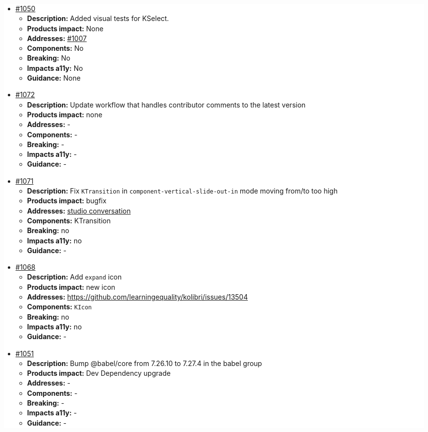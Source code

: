 

- [#1050]
  - **Description:** Added visual tests for KSelect.
  - **Products impact:** None
  - **Addresses:** [#1007 ](https://github.com/learningequality/kolibri-design-system/issues/1007)
  - **Components:** No
  - **Breaking:** No
  - **Impacts a11y:** No
  - **Guidance:** None

[#1050]: https://github.com/learningequality/kolibri-design-system/pull/1050



- [#1072]
  - **Description:** Update workflow that handles contributor comments to the latest version
  - **Products impact:** none
  - **Addresses:** -
  - **Components:** -
  - **Breaking:** -
  - **Impacts a11y:** -
  - **Guidance:** -

[#1072]: https://github.com/learningequality/kolibri-design-system/pull/1072



- [#1071]
  - **Description:** Fix `KTransition` in `component-vertical-slide-out-in` mode moving from/to too high
  - **Products impact:** bugfix
  - **Addresses:** [studio conversation](https://github.com/learningequality/studio/pull/5162#discussion_r2197304969)
  - **Components:** KTransition
  - **Breaking:** no
  - **Impacts a11y:** no
  - **Guidance:** -

[#1071]: https://github.com/learningequality/kolibri-design-system/pull/1071



- [#1068]
  - **Description:** Add `expand` icon
  - **Products impact:** new icon
  - **Addresses:** https://github.com/learningequality/kolibri/issues/13504
  - **Components:** `KIcon`
  - **Breaking:** no
  - **Impacts a11y:** no
  - **Guidance:** -

[#1068]: https://github.com/learningequality/kolibri-design-system/pull/1068



- [#1051]
  - **Description:** Bump @babel/core from 7.26.10 to 7.27.4 in the babel group
  - **Products impact:** Dev Dependency upgrade
  - **Addresses:** -
  - **Components:** -
  - **Breaking:** -
  - **Impacts a11y:** -
  - **Guidance:** -


[#1077]: https://github.com/learningequality/kolibri-design-system/pull/1077
[#1076]: https://github.com/learningequality/kolibri-design-system/pull/1076
[#1070]: https://github.com/learningequality/kolibri-design-system/pull/1070
[#1070]: https://github.com/learningequality/kolibri-design-system/pull/1070
[#1051]: https://github.com/learningequality/kolibri-design-system/pull/1051
[#1018]: https://github.com/learningequality/kolibri-design-system/pull/1018
[#1038]: https://github.com/learningequality/kolibri-design-system/pull/1038
[#1048]: https://github.com/learningequality/kolibri-design-system/pull/1048
[#1042]: https://github.com/learningequality/kolibri-design-system/pull/1042
[#961]: https://github.com/learningequality/kolibri-design-system/pull/961
[#1037]: https://github.com/learningequality/kolibri-design-system/pull/1037
[#1046]: https://github.com/learningequality/kolibri-design-system/pull/1046
[#1043]: https://github.com/learningequality/kolibri-design-system/pull/1043
[#1044]: https://github.com/learningequality/kolibri-design-system/pull/1044
[#985]: https://github.com/learningequality/kolibri-design-system/pull/985
[#1035]: https://github.com/learningequality/kolibri-design-system/pull/1035
[#967]: https://github.com/learningequality/kolibri-design-system/pull/967
[#1039]: https://github.com/learningequality/kolibri-design-system/pull/1039
[#1040]: https://github.com/learningequality/kolibri-design-system/pull/1040
[#1031]: https://github.com/learningequality/kolibri-design-system/pull/1031
[#1024]: https://github.com/learningequality/kolibri-design-system/pull/1024
[#1025]: https://github.com/learningequality/kolibri-design-system/pull/1025
[#1034]: https://github.com/learningequality/kolibri-design-system/pull/1034
[#956]: https://github.com/learningequality/kolibri-design-system/pull/956
[#1027]: https://github.com/learningequality/kolibri-design-system/pull/1027
[#1021]: https://github.com/learningequality/kolibri-design-system/pull/1021
[#990]: https://github.com/learningequality/kolibri-design-system/pull/990
[#1023]: https://github.com/learningequality/kolibri-design-system/pull/1023
[#1016]: https://github.com/learningequality/kolibri-design-system/pull/1016
[#1026]: https://github.com/learningequality/kolibri-design-system/pull/1026
[#1017]: https://github.com/learningequality/kolibri-design-system/pull/1017
[#999]: https://github.com/learningequality/kolibri-design-system/pull/999
[#975]: https://github.com/learningequality/kolibri-design-system/pull/975
[#986]: https://github.com/learningequality/kolibri-design-system/pull/986
[#981]: https://github.com/learningequality/kolibri-design-system/pull/981
[#983]: https://github.com/learningequality/kolibri-design-system/pull/983
[#979]: https://github.com/learningequality/kolibri-design-system/pull/979
[#971]: https://github.com/learningequality/kolibri-design-system/pull/971
[#900]: https://github.com/learningequality/kolibri-design-system/pull/900
[#900]: https://github.com/learningequality/kolibri-design-system/pull/900
[#886]: https://github.com/learningequality/kolibri-design-system/pull/886
[#973]: https://github.com/learningequality/kolibri-design-system/pull/973
[#962]: https://github.com/learningequality/kolibri-design-system/pull/962
[#965]: https://github.com/learningequality/kolibri-design-system/pull/965
[#897]: https://github.com/learningequality/kolibri-design-system/pull/897
[#937]: https://github.com/learningequality/kolibri-design-system/pull/937
[#959]: https://github.com/learningequality/kolibri-design-system/pull/959
[#912]: https://github.com/learningequality/kolibri-design-system/pull/912
[#928]: https://github.com/learningequality/kolibri-design-system/pull/928
[#957]: https://github.com/learningequality/kolibri-design-system/pull/957
[#954]: https://github.com/learningequality/kolibri-design-system/pull/954
[#945]: https://github.com/learningequality/kolibri-design-system/pull/945
[#948]: https://github.com/learningequality/kolibri-design-system/pull/948
[#943]: https://github.com/learningequality/kolibri-design-system/pull/943
[#942]: https://github.com/learningequality/kolibri-design-system/pull/942
[#918]: https://github.com/learningequality/kolibri-design-system/pull/918
[#918]: https://github.com/learningequality/kolibri-design-system/pull/918
[#918]: https://github.com/learningequality/kolibri-design-system/pull/918
[#918]: https://github.com/learningequality/kolibri-design-system/pull/918
[#935]: https://github.com/learningequality/kolibri-design-system/pull/935
[#911]: https://github.com/learningequality/kolibri-design-system/pull/911
[#939]: https://github.com/learningequality/kolibri-design-system/pull/939
[#876]: https://github.com/learningequality/kolibri-design-system/pull/876
[#888]: https://github.com/learningequality/kolibri-design-system/pull/888
[#917]: https://github.com/learningequality/kolibri-design-system/pull/917
[#856]: https://github.com/learningequality/kolibri-design-system/pull/856
[#840]: https://github.com/learningequality/kolibri-design-system/pull/840
[#932]: https://github.com/learningequality/kolibri-design-system/pull/932
[#910]: https://github.com/learningequality/kolibri-design-system/pull/910
[#929]: https://github.com/learningequality/kolibri-design-system/pull/929
[#919]: https://github.com/learningequality/kolibri-design-system/pull/919
[#923]: https://github.com/learningequality/kolibri-design-system/pull/923
[#922]: https://github.com/learningequality/kolibri-design-system/pull/922
[#873]: https://github.com/learningequality/kolibri-design-system/pull/873
[#916]: https://github.com/learningequality/kolibri-design-system/pull/916
[#901]: https://github.com/learningequality/kolibri-design-system/pull/901
[#804]: https://github.com/learningequality/kolibri-design-system/pull/804
[#870]: https://github.com/learningequality/kolibri-design-system/pull/870
[#907]: https://github.com/learningequality/kolibri-design-system/pull/907
[#903]: https://github.com/learningequality/kolibri-design-system/pull/903
[#862]: https://github.com/learningequality/kolibri-design-system/pull/862
[#904]: https://github.com/learningequality/kolibri-design-system/pull/904
[#882]: https://github.com/learningequality/kolibri-design-system/pull/882
[#898]: https://github.com/learningequality/kolibri-design-system/pull/898
[#823]: https://github.com/learningequality/kolibri-design-system/pull/823
[#877]: https://github.com/learningequality/kolibri-design-system/pull/877
[#877]: https://github.com/learningequality/kolibri-design-system/pull/877
[#879]: https://github.com/learningequality/kolibri-design-system/pull/879
[#893]: https://github.com/learningequality/kolibri-design-system/pull/893
[#887]: https://github.com/learningequality/kolibri-design-system/pull/887
[#847]: https://github.com/learningequality/kolibri-design-system/pull/847
[#874]: https://github.com/learningequality/kolibri-design-system/pull/874
[#854]: https://github.com/learningequality/kolibri-design-system/pull/854
[#859]: https://github.com/learningequality/kolibri-design-system/pull/859
[#872]: https://github.com/learningequality/kolibri-design-system/pull/872
[#868]: https://github.com/learningequality/kolibri-design-system/pull/868
[#849]: https://github.com/learningequality/kolibri-design-system/pull/849
[#866]: https://github.com/learningequality/kolibri-design-system/pull/866
[#864]: https://github.com/learningequality/kolibri-design-system/pull/864
[#863]: https://github.com/learningequality/kolibri-design-system/pull/863
[#504]: https://github.com/learningequality/kolibri-design-system/pull/504
[#645]: https://github.com/learningequality/kolibri-design-system/pull/645
[#645]: https://github.com/learningequality/kolibri-design-system/pull/645
[#851]: https://github.com/learningequality/kolibri-design-system/pull/851
[#838]: https://github.com/learningequality/kolibri-design-system/pull/838
[#824]: https://github.com/learningequality/kolibri-design-system/pull/824
[#824]: https://github.com/learningequality/kolibri-design-system/pull/824
[#824]: https://github.com/learningequality/kolibri-design-system/pull/824
[#835]: https://github.com/learningequality/kolibri-design-system/pull/835
[#846]: https://github.com/learningequality/kolibri-design-system/pull/846
[#819]: https://github.com/learningequality/kolibri-design-system/pull/819
[#821]: https://github.com/learningequality/kolibri-design-system/pull/821
[#844]: https://github.com/learningequality/kolibri-design-system/pull/844
[#843]: https://github.com/learningequality/kolibri-design-system/pull/843
[#831]: https://github.com/learningequality/kolibri-design-system/pull/831
[#825]: https://github.com/learningequality/kolibri-design-system/pull/825
[#825]: https://github.com/learningequality/kolibri-design-system/pull/825
[#825]: https://github.com/learningequality/kolibri-design-system/pull/825
[#825]: https://github.com/learningequality/kolibri-design-system/pull/825
[#825]: https://github.com/learningequality/kolibri-design-system/pull/825
[#818]: https://github.com/learningequality/kolibri-design-system/pull/818
[#827]: https://github.com/learningequality/kolibri-design-system/pull/827
[#815]: https://github.com/learningequality/kolibri-design-system/pull/815
[#822]: https://github.com/learningequality/kolibri-design-system/pull/822
[#820]: https://github.com/learningequality/kolibri-design-system/pull/820
[#769]: https://github.com/learningequality/kolibri-design-system/pull/769
[#811]: https://github.com/learningequality/kolibri-design-system/pull/811
[#796]: https://github.com/learningequality/kolibri-design-system/pull/796
[#796]: https://github.com/learningequality/kolibri-design-system/pull/796
[#810]: https://github.com/learningequality/kolibri-design-system/pull/810
[#808]: https://github.com/learningequality/kolibri-design-system/pull/808
[#799]: https://github.com/learningequality/kolibri-design-system/pull/799
[#807]: https://github.com/learningequality/kolibri-design-system/pull/807
[#771]: https://github.com/learningequality/kolibri-design-system/pull/771
[#770]: https://github.com/learningequality/kolibri-design-system/pull/770
[#777]: https://github.com/learningequality/kolibri-design-system/pull/777
[#800]: https://github.com/learningequality/kolibri-design-system/pull/800
[#798]: https://github.com/learningequality/kolibri-design-system/pull/798
[#792]: https://github.com/learningequality/kolibri-design-system/pull/792
[#785]: https://github.com/learningequality/kolibri-design-system/pull/785
[#785]: https://github.com/learningequality/kolibri-design-system/pull/785
[#785]: https://github.com/learningequality/kolibri-design-system/pull/785
[#785]: https://github.com/learningequality/kolibri-design-system/pull/785
[#785]: https://github.com/learningequality/kolibri-design-system/pull/785
[#785]: https://github.com/learningequality/kolibri-design-system/pull/785
[#785]: https://github.com/learningequality/kolibri-design-system/pull/785
[#785]: https://github.com/learningequality/kolibri-design-system/pull/785
[#785]: https://github.com/learningequality/kolibri-design-system/pull/785
[#785]: https://github.com/learningequality/kolibri-design-system/pull/785
[#783]: https://github.com/learningequality/kolibri-design-system/pull/783
[#783]: https://github.com/learningequality/kolibri-design-system/pull/783
[#783]: https://github.com/learningequality/kolibri-design-system/pull/783
[#780]: https://github.com/learningequality/kolibri-design-system/pull/780
[#787]: https://github.com/learningequality/kolibri-design-system/pull/787
[#781]: https://github.com/learningequality/kolibri-design-system/pull/781
[#774]: https://github.com/learningequality/kolibri-design-system/pull/774
[#774]: https://github.com/learningequality/kolibri-design-system/pull/774
[#774]: https://github.com/learningequality/kolibri-design-system/pull/774
[#774]: https://github.com/learningequality/kolibri-design-system/pull/774
[#774]: https://github.com/learningequality/kolibri-design-system/pull/774
[#752]: https://github.com/learningequality/kolibri-design-system/pull/752
[#776]: https://github.com/learningequality/kolibri-design-system/pull/776
[#727]: https://github.com/learningequality/kolibri-design-system/pull/727
[#766]: https://github.com/learningequality/kolibri-design-system/pull/766
[#765]: https://github.com/learningequality/kolibri-design-system/pull/765
[#762]: https://github.com/learningequality/kolibri-design-system/pull/762
[#722]: https://github.com/learningequality/kolibri-design-system/pull/722
[#722]: https://github.com/learningequality/kolibri-design-system/pull/722
[#722]: https://github.com/learningequality/kolibri-design-system/pull/722
[#722]: https://github.com/learningequality/kolibri-design-system/pull/722
[#722]: https://github.com/learningequality/kolibri-design-system/pull/722
[#626]: https://github.com/learningequality/kolibri-design-system/pull/626
[#739]: https://github.com/learningequality/kolibri-design-system/pull/739
[#660]: https://github.com/learningequality/kolibri-design-system/pull/660
[547]: https://github.com/learningequality/kolibri-design-system/pull/547
[#753]: https://github.com/learningequality/kolibri-design-system/pull/753
[#741]: https://github.com/learningequality/kolibri-design-system/pull/751
[#650]: https://github.com/learningequality/kolibri-design-system/pull/650
[#723]: https://github.com/learningequality/kolibri-design-system/pull/723
[#723]: https://github.com/learningequality/kolibri-design-system/pull/723
[#728]: https://github.com/learningequality/kolibri-design-system/pull/728
[#738]: https://github.com/learningequality/kolibri-design-system/pull/738
[705]: https://github.com/learningequality/kolibri-design-system/pull/705
[719]: https://github.com/learningequality/kolibri-design-system/pull/719
[#718]: https://github.com/learningequality/kolibri-design-system/pull/718
[#687]: https://github.com/learningequality/kolibri-design-system/pull/687
[#688]: https://github.com/learningequality/kolibri-design-system/pull/688
[#707]: https://github.com/learningequality/kolibri-design-system/pull/707
[#706]: https://github.com/learningequality/kolibri-design-system/pull/706
[#709]: https://github.com/learningequality/kolibri-design-system/pull/709
[#625]: https://github.com/learningequality/kolibri-design-system/pull/625
[#678]: https://github.com/learningequality/kolibri-design-system/pull/678
[#666]: https://github.com/learningequality/kolibri-design-system/pull/666
[#652]: https://github.com/learningequality/kolibri-design-system/pull/652/
[#590]: https://github.com/learningequality/kolibri-design-system/pull/590/
[#549]: https://github.com/learningequality/kolibri-design-system/pull/549
[#615]: https://github.com/learningequality/kolibri-design-system/pull/615
[#615]: https://github.com/learningequality/kolibri-design-system/pull/615
[#791]: https://github.com/learningequality/kolibri-design-system/pull/791
[#782]: https://github.com/learningequality/kolibri-design-system/pull/782
[#786]: https://github.com/learningequality/kolibri-design-system/pull/786
[#784]: https://github.com/learningequality/kolibri-design-system/pull/784
[#767]: https://github.com/learningequality/kolibri-design-system/pull/767
[#744]: https://github.com/learningequality/kolibri-design-system/pull/744
[#737]: https://github.com/learningequality/kolibri-design-system/pull/737
[#717]: https://github.com/learningequality/kolibri-design-system/pull/717
[#680]: https://github.com/learningequality/kolibri-design-system/pull/680
[#673]: https://github.com/learningequality/kolibri-design-system/pull/673
[#629]: https://github.com/learningequality/kolibri-design-system/pull/629
[#648]: https://github.com/learningequality/kolibri-design-system/pull/648
[#653]: https://github.com/learningequality/kolibri-design-system/pull/653
[#630]: https://github.com/learningequality/kolibri-design-system/pull/630
[#627]: https://github.com/learningequality/kolibri-design-system/pull/627
[#604]: https://github.com/learningequality/kolibri-design-system/pull/604
[#572]: https://github.com/learningequality/kolibri-design-system/pull/572
[616]: https://github.com/learningequality/kolibri-design-system/pull/616
[616]: https://github.com/learningequality/kolibri-design-system/pull/616
[#591]: https://github.com/learningequality/kolibri-design-system/pull/591
[#582]: https://github.com/learningequality/kolibri-design-system/pull/582
[#599]: https://github.com/learningequality/kolibri-design-system/pull/599
[#587]: https://github.com/learningequality/kolibri-design-system/pull/587
[#561]: https://github.com/learningequality/kolibri-design-system/pull/561
[#580]: https://github.com/learningequality/kolibri-design-system/pull/580
[#415]: https://github.com/learningequality/kolibri-design-system/pull/415
[#569]: https://github.com/learningequality/kolibri-design-system/pull/569
[#576]: https://github.com/learningequality/kolibri-design-system/pull/576
[#553]: https://github.com/learningequality/kolibri-design-system/pull/553
[#559]: https://github.com/learningequality/kolibri-design-system/pull/559
[#555]: https://github.com/learningequality/kolibri-design-system/pull/555
[#565]: https://github.com/learningequality/kolibri-design-system/pull/565
[#560]: https://github.com/learningequality/kolibri-design-system/pull/560
[#558]: https://github.com/learningequality/kolibri-design-system/pull/558
[#558]: https://github.com/learningequality/kolibri-design-system/pull/558
[#558]: https://github.com/learningequality/kolibri-design-system/pull/558
[#558]: https://github.com/learningequality/kolibri-design-system/pull/558
[#551]: https://github.com/learningequality/kolibri-design-system/pull/551
[#531]: https://github.com/learningequality/kolibri-design-system/pull/531
[#583]: https://github.com/learningequality/kolibri-design-system/pull/583
[#611]: https://github.com/learningequality/kolibri-design-system/pull/611
[#612]: https://github.com/learningequality/kolibri-design-system/pull/612
[#603]: https://github.com/learningequality/kolibri-design-system/pull/603
[#605]: https://github.com/learningequality/kolibri-design-system/pull/605
[#586]: https://github.com/learningequality/kolibri-design-system/pull/586